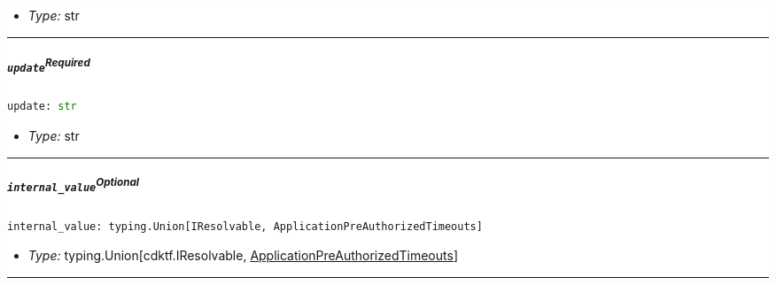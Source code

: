 - *Type:* str

---

##### `update`<sup>Required</sup> <a name="update" id="@cdktf/provider-azuread.applicationPreAuthorized.ApplicationPreAuthorizedTimeoutsOutputReference.property.update"></a>

```python
update: str
```

- *Type:* str

---

##### `internal_value`<sup>Optional</sup> <a name="internal_value" id="@cdktf/provider-azuread.applicationPreAuthorized.ApplicationPreAuthorizedTimeoutsOutputReference.property.internalValue"></a>

```python
internal_value: typing.Union[IResolvable, ApplicationPreAuthorizedTimeouts]
```

- *Type:* typing.Union[cdktf.IResolvable, <a href="#@cdktf/provider-azuread.applicationPreAuthorized.ApplicationPreAuthorizedTimeouts">ApplicationPreAuthorizedTimeouts</a>]

---



